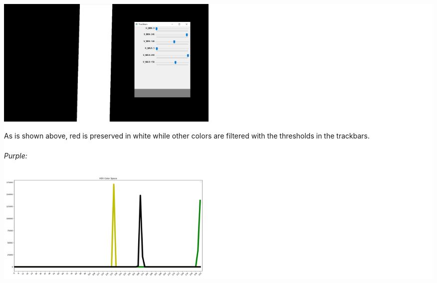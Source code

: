 <img src="imgs/red_thresh.png" alt="red_thresh.png" style="zoom: 40%;"  />

As is shown above, red is preserved in white while other colors are filtered with the thresholds in the trackbars.

###### Purple:

<img src="imgs/purple_hsv.png" alt="purple_hsv.png" style="zoom: 40%;"  />
